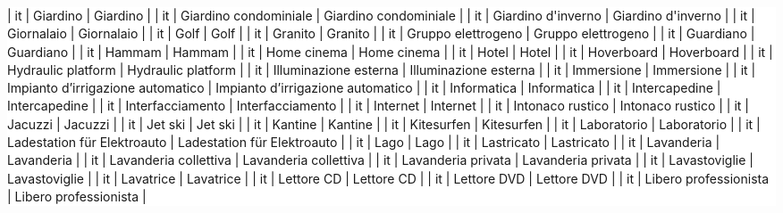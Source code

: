 | it | Giardino | Giardino |
| it | Giardino condominiale | Giardino condominiale |
| it | Giardino d'inverno | Giardino d'inverno |
| it | Giornalaio | Giornalaio |
| it | Golf | Golf |
| it | Granito | Granito |
| it | Gruppo elettrogeno | Gruppo elettrogeno |
| it | Guardiano | Guardiano |
| it | Hammam | Hammam |
| it | Home cinema | Home cinema |
| it | Hotel | Hotel |
| it | Hoverboard | Hoverboard |
| it | Hydraulic platform | Hydraulic platform |
| it | Illuminazione esterna | Illuminazione esterna |
| it | Immersione | Immersione |
| it | Impianto d’irrigazione automatico | Impianto d’irrigazione automatico |
| it | Informatica | Informatica |
| it | Intercapedine | Intercapedine |
| it | Interfacciamento | Interfacciamento |
| it | Internet | Internet |
| it | Intonaco rustico | Intonaco rustico |
| it | Jacuzzi | Jacuzzi |
| it | Jet ski | Jet ski |
| it | Kantine | Kantine |
| it | Kitesurfen | Kitesurfen |
| it | Laboratorio | Laboratorio |
| it | Ladestation für Elektroauto | Ladestation für Elektroauto |
| it | Lago | Lago |
| it | Lastricato | Lastricato |
| it | Lavanderia | Lavanderia |
| it | Lavanderia collettiva | Lavanderia collettiva |
| it | Lavanderia privata | Lavanderia privata |
| it | Lavastoviglie | Lavastoviglie |
| it | Lavatrice | Lavatrice |
| it | Lettore CD | Lettore CD |
| it | Lettore DVD | Lettore DVD |
| it | Libero professionista | Libero professionista |